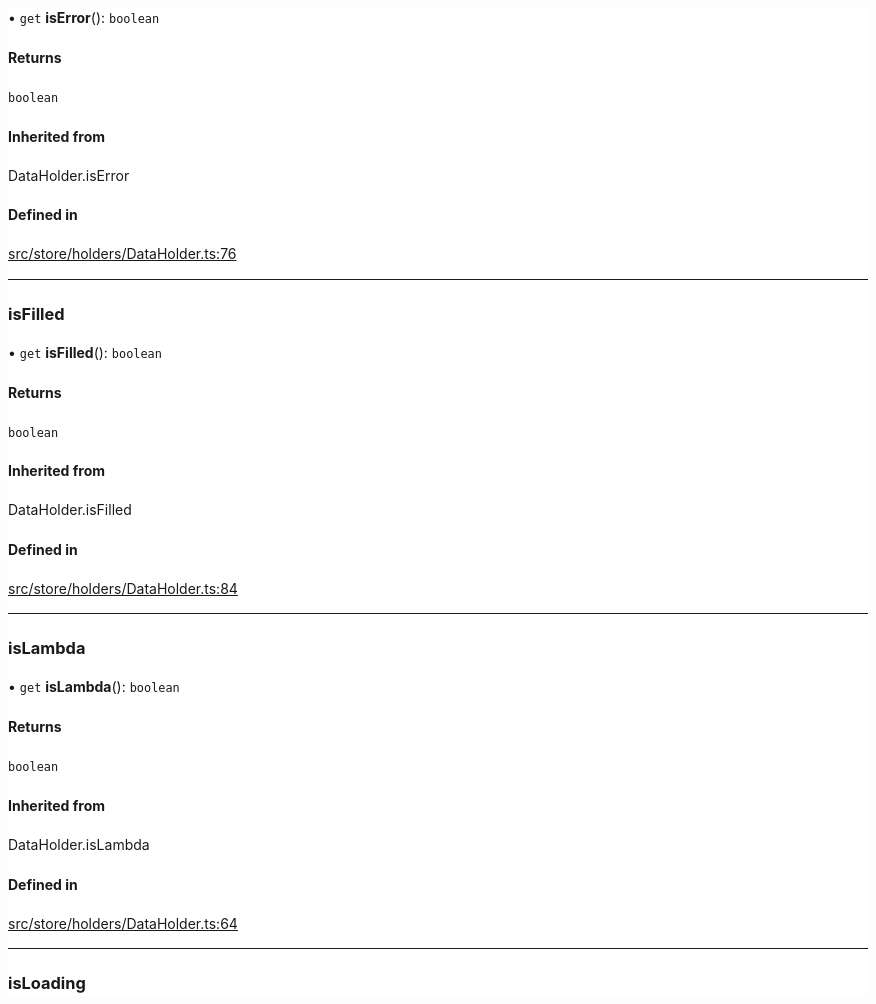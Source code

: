 • `get` **isError**(): `boolean`

#### Returns

`boolean`

#### Inherited from

DataHolder.isError

#### Defined in

[src/store/holders/DataHolder.ts:76](https://github.com/epifanovmd/utils/blob/78a5c89/src/store/holders/DataHolder.ts#L76)

___

### isFilled

• `get` **isFilled**(): `boolean`

#### Returns

`boolean`

#### Inherited from

DataHolder.isFilled

#### Defined in

[src/store/holders/DataHolder.ts:84](https://github.com/epifanovmd/utils/blob/78a5c89/src/store/holders/DataHolder.ts#L84)

___

### isLambda

• `get` **isLambda**(): `boolean`

#### Returns

`boolean`

#### Inherited from

DataHolder.isLambda

#### Defined in

[src/store/holders/DataHolder.ts:64](https://github.com/epifanovmd/utils/blob/78a5c89/src/store/holders/DataHolder.ts#L64)

___

### isLoading
